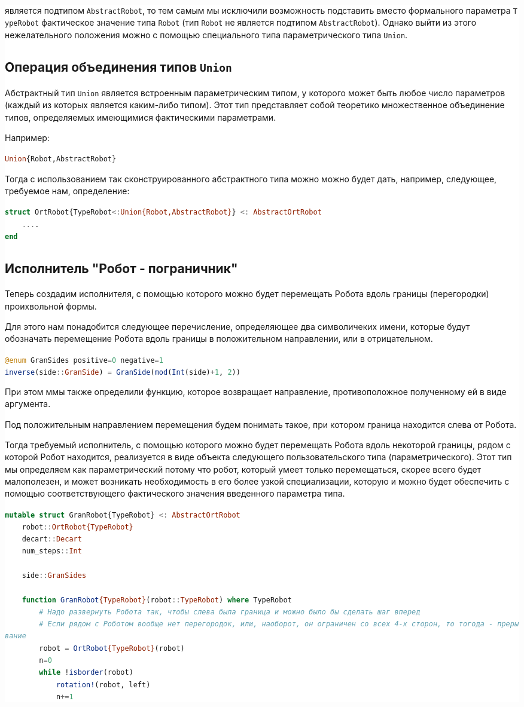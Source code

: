 является подтипом `AbstractRobot`, то тем самым мы исключили возможность подставить вместо  формального параметра  `TypeRobot` фактическое значение типа `Robot` (тип `Robot` не является подтипом `AbstractRobot`). Однако выйти из этого нежелательного положения можно с помощью специального типа параметрического типа `Union`.

## Операция объединения типов `Union`

Абстрактный тип `Union` является встроенным параметрическим типом, у которого может быть любое число параметров (каждый из которых является каким-либо типом). Этот тип представляет собой теоретико множественное объединение типов, определяемых имеющимися фактическими параметрами.

Например:

```julia
Union{Robot,AbstractRobot}
```

Тогда с использованием так сконструированного абстрактного типа можно можно будет дать, например, следующее, требуемое нам, определение:

```julia
struct OrtRobot{TypeRobot<:Union{Robot,AbstractRobot}} <: AbstractOrtRobot
    ....
end
```

## Исполнитель "Робот - пограничник"

Теперь создадим исполнителя, с помощью которого можно будет перемещать Робота  вдоль границы (перегородки) проихвольной формы.

Для этого нам понадобится следующее перечисление, определяющее два символичеких имени, которые будут обозначать перемещение Робота вдоль границы в положительном направлении, или в отрицательном.

```julia
@enum GranSides positive=0 negative=1
inverse(side::GranSide) = GranSide(mod(Int(side)+1, 2))
```

При этом ммы также определили функцию, которое возвращает направление, противоположное полученному ей в виде аргумента.

Под положительным направлением перемещения будем понимать такое, при котором граница находится слева от Робота.

Тогда требуемый исполнитель, с помощью которого можно будет перемещать Робота вдоль некоторой границы, рядом с которой Робот находится, реализуется в виде объекта следующего пользовательского типа (параметрического). Этот тип мы определяем как параметрический потому что робот, который умеет только перемещаться, скорее всего будет малополезен, и может возникать необходимость в его более узкой специализации, которую и можно будет обеспечить с помощью соответствующего фактического значения введенного параметра типа.

```julia
mutable struct GranRobot{TypeRobot} <: AbstractOrtRobot
    robot::OrtRobot{TypeRobot}
    decart::Decart
    num_steps::Int

    side::GranSides

    function GranRobot{TypeRobot}(robot::TypeRobot) where TypeRobot
        # Надо развернуть Робота так, чтобы слева была граница и можно было бы сделать шаг вперед
        # Если рядом с Роботом вообще нет перегородок, или, наоборот, он ограничен со всех 4-х сторон, то тогода - прерывание
        robot = OrtRobot{TypeRobot}(robot)
        n=0
        while !isborder(robot)
            rotation!(robot, left)
            n+=1
```